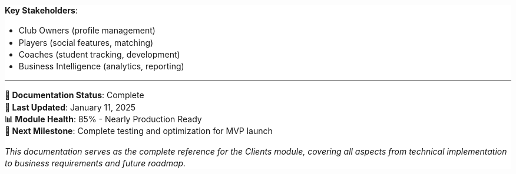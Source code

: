 **Key Stakeholders**:
- Club Owners (profile management)
- Players (social features, matching)
- Coaches (student tracking, development)
- Business Intelligence (analytics, reporting)

---

**📝 Documentation Status**: Complete  
**🔄 Last Updated**: January 11, 2025  
**📊 Module Health**: 85% - Nearly Production Ready  
**🎯 Next Milestone**: Complete testing and optimization for MVP launch

*This documentation serves as the complete reference for the Clients module, covering all aspects from technical implementation to business requirements and future roadmap.*
